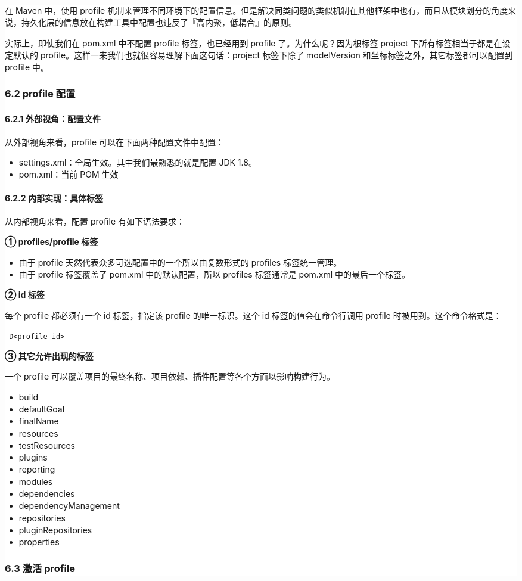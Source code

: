 

在 Maven 中，使用 profile 机制来管理不同环境下的配置信息。但是解决同类问题的类似机制在其他框架中也有，而且从模块划分的角度来说，持久化层的信息放在构建工具中配置也违反了『高内聚，低耦合』的原则。



实际上，即使我们在 pom.xml 中不配置 profile 标签，也已经用到 profile 了。为什么呢？因为根标签 project 下所有标签相当于都是在设定默认的 profile。这样一来我们也就很容易理解下面这句话：project 标签下除了 modelVersion 和坐标标签之外，其它标签都可以配置到 profile 中。

### 6.2 profile 配置

#### 6.2.1 外部视角：配置文件

从外部视角来看，profile 可以在下面两种配置文件中配置：



- settings.xml：全局生效。其中我们最熟悉的就是配置 JDK 1.8。
- pom.xml：当前 POM 生效

#### 6.2.2 内部实现：具体标签

从内部视角来看，配置 profile 有如下语法要求：

**① profiles/profile 标签**

- 由于 profile 天然代表众多可选配置中的一个所以由复数形式的 profiles 标签统一管理。
- 由于 profile 标签覆盖了 pom.xml 中的默认配置，所以 profiles 标签通常是 pom.xml 中的最后一个标签。



**② id 标签**

每个 profile 都必须有一个 id 标签，指定该 profile 的唯一标识。这个 id 标签的值会在命令行调用 profile 时被用到。这个命令格式是：

```text
-D<profile id>
```

**③ 其它允许出现的标签**

一个 profile 可以覆盖项目的最终名称、项目依赖、插件配置等各个方面以影响构建行为。



- build
- defaultGoal
- finalName
- resources
- testResources
- plugins
- reporting
- modules
- dependencies
- dependencyManagement
- repositories
- pluginRepositories
- properties

### 6.3 激活 profile
